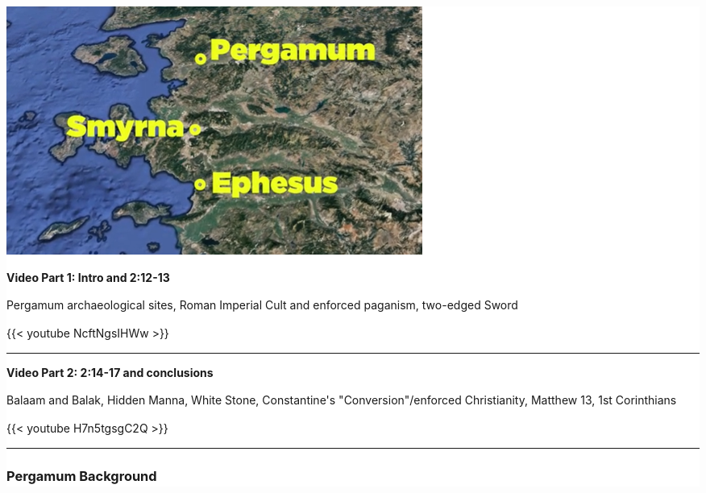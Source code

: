 <img src="images/5b885530830c0a64b4ae8110c5ade261.png" width="60%" >


**Video Part 1: Intro and 2:12-13**

Pergamum archaeological sites, Roman Imperial Cult and enforced paganism, two-edged Sword

{{< youtube NcftNgsIHWw >}}

---

**Video Part 2: 2:14-17 and conclusions**

Balaam and Balak, Hidden Manna, White Stone, Constantine's "Conversion"/enforced Christianity, Matthew 13, 1st Corinthians

{{< youtube H7n5tgsgC2Q >}}

---

### Pergamum Background 


